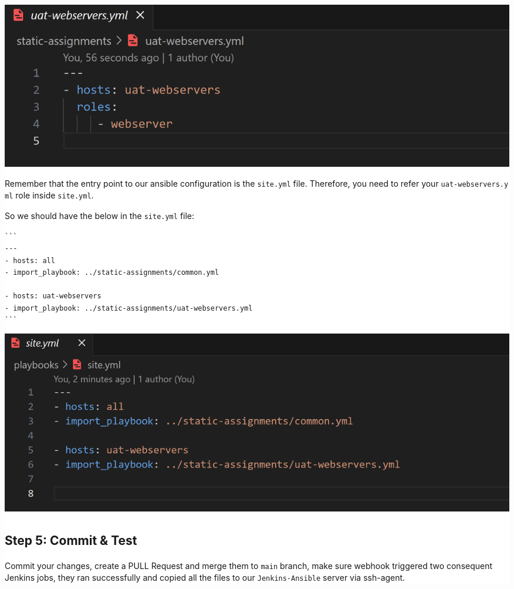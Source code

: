 ![staticass](./img/2d.static_ass.png)

Remember that the entry point to our ansible configuration is the `site.yml` file. Therefore, you need to refer your `uat-webservers.yml` role inside `site.yml`.

So we should have the below in the `site.yml` file:

    ```
    ---
    - hosts: all
    - import_playbook: ../static-assignments/common.yml

    - hosts: uat-webservers
    - import_playbook: ../static-assignments/uat-webservers.yml
    ```

![siteymlroles](./img/2e.siteyml_roles.png)

**Step 5: Commit & Test**
---
Commit your changes, create a PULL Request and merge them to `main` branch, make sure webhook triggered two consequent Jenkins jobs, they ran successfully and copied all the files to our `Jenkins-Ansible` server via ssh-agent.
